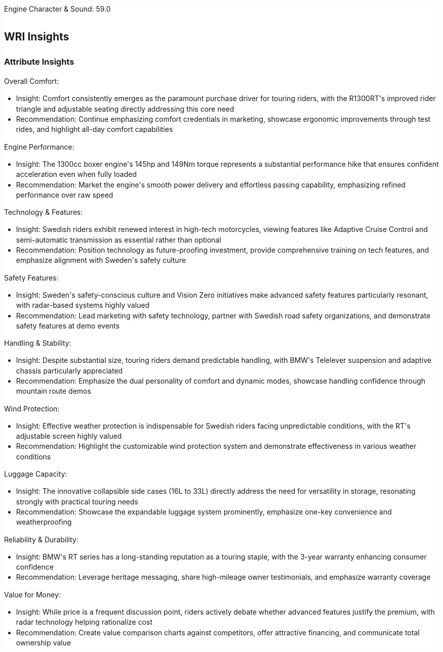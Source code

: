 Engine Character & Sound: 59.0

## WRI Insights

### Attribute Insights
Overall Comfort:
- Insight: Comfort consistently emerges as the paramount purchase driver for touring riders, with the R1300RT's improved rider triangle and adjustable seating directly addressing this core need
- Recommendation: Continue emphasizing comfort credentials in marketing, showcase ergonomic improvements through test rides, and highlight all-day comfort capabilities

Engine Performance:
- Insight: The 1300cc boxer engine's 145hp and 149Nm torque represents a substantial performance hike that ensures confident acceleration even when fully loaded
- Recommendation: Market the engine's smooth power delivery and effortless passing capability, emphasizing refined performance over raw speed

Technology & Features:
- Insight: Swedish riders exhibit renewed interest in high-tech motorcycles, viewing features like Adaptive Cruise Control and semi-automatic transmission as essential rather than optional
- Recommendation: Position technology as future-proofing investment, provide comprehensive training on tech features, and emphasize alignment with Sweden's safety culture

Safety Features:
- Insight: Sweden's safety-conscious culture and Vision Zero initiatives make advanced safety features particularly resonant, with radar-based systems highly valued
- Recommendation: Lead marketing with safety technology, partner with Swedish road safety organizations, and demonstrate safety features at demo events

Handling & Stability:
- Insight: Despite substantial size, touring riders demand predictable handling, with BMW's Telelever suspension and adaptive chassis particularly appreciated
- Recommendation: Emphasize the dual personality of comfort and dynamic modes, showcase handling confidence through mountain route demos

Wind Protection:
- Insight: Effective weather protection is indispensable for Swedish riders facing unpredictable conditions, with the RT's adjustable screen highly valued
- Recommendation: Highlight the customizable wind protection system and demonstrate effectiveness in various weather conditions

Luggage Capacity:
- Insight: The innovative collapsible side cases (16L to 33L) directly address the need for versatility in storage, resonating strongly with practical touring needs
- Recommendation: Showcase the expandable luggage system prominently, emphasize one-key convenience and weatherproofing

Reliability & Durability:
- Insight: BMW's RT series has a long-standing reputation as a touring staple, with the 3-year warranty enhancing consumer confidence
- Recommendation: Leverage heritage messaging, share high-mileage owner testimonials, and emphasize warranty coverage

Value for Money:
- Insight: While price is a frequent discussion point, riders actively debate whether advanced features justify the premium, with radar technology helping rationalize cost
- Recommendation: Create value comparison charts against competitors, offer attractive financing, and communicate total ownership value
